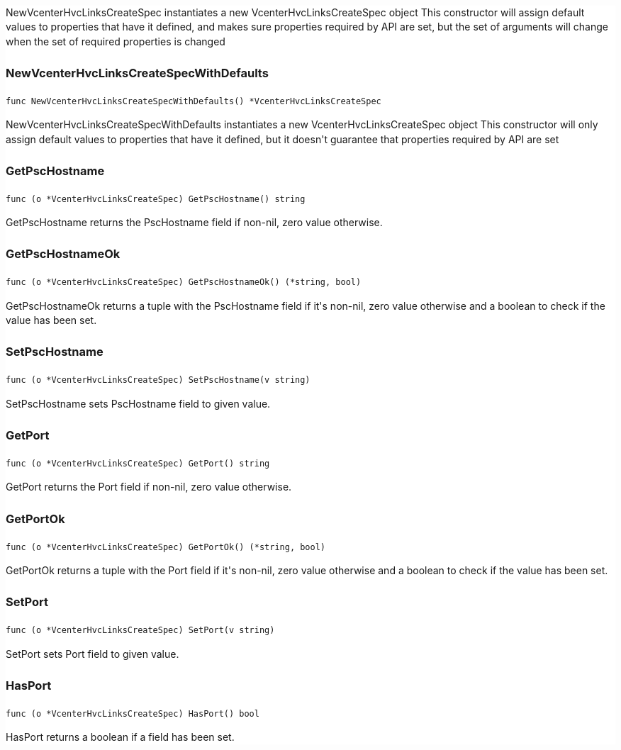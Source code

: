 NewVcenterHvcLinksCreateSpec instantiates a new VcenterHvcLinksCreateSpec object
This constructor will assign default values to properties that have it defined,
and makes sure properties required by API are set, but the set of arguments
will change when the set of required properties is changed

### NewVcenterHvcLinksCreateSpecWithDefaults

`func NewVcenterHvcLinksCreateSpecWithDefaults() *VcenterHvcLinksCreateSpec`

NewVcenterHvcLinksCreateSpecWithDefaults instantiates a new VcenterHvcLinksCreateSpec object
This constructor will only assign default values to properties that have it defined,
but it doesn't guarantee that properties required by API are set

### GetPscHostname

`func (o *VcenterHvcLinksCreateSpec) GetPscHostname() string`

GetPscHostname returns the PscHostname field if non-nil, zero value otherwise.

### GetPscHostnameOk

`func (o *VcenterHvcLinksCreateSpec) GetPscHostnameOk() (*string, bool)`

GetPscHostnameOk returns a tuple with the PscHostname field if it's non-nil, zero value otherwise
and a boolean to check if the value has been set.

### SetPscHostname

`func (o *VcenterHvcLinksCreateSpec) SetPscHostname(v string)`

SetPscHostname sets PscHostname field to given value.


### GetPort

`func (o *VcenterHvcLinksCreateSpec) GetPort() string`

GetPort returns the Port field if non-nil, zero value otherwise.

### GetPortOk

`func (o *VcenterHvcLinksCreateSpec) GetPortOk() (*string, bool)`

GetPortOk returns a tuple with the Port field if it's non-nil, zero value otherwise
and a boolean to check if the value has been set.

### SetPort

`func (o *VcenterHvcLinksCreateSpec) SetPort(v string)`

SetPort sets Port field to given value.

### HasPort

`func (o *VcenterHvcLinksCreateSpec) HasPort() bool`

HasPort returns a boolean if a field has been set.
